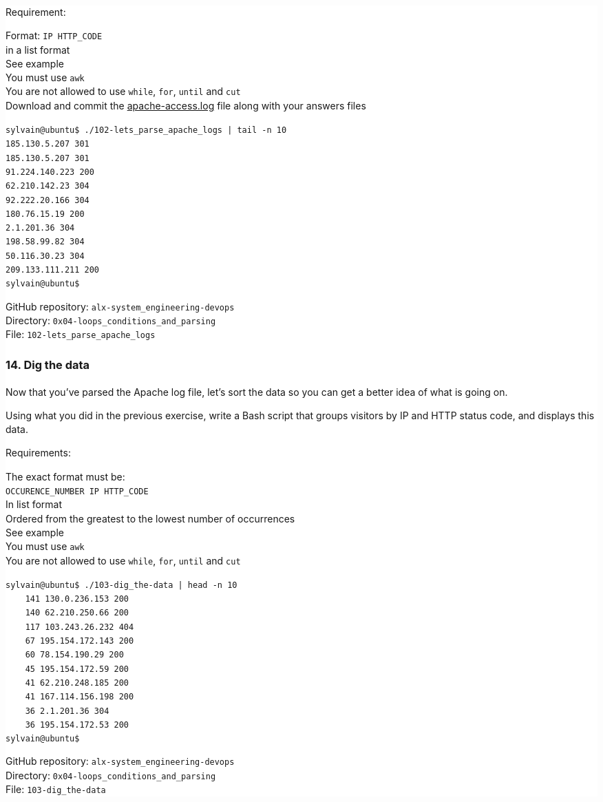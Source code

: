 Requirement:

Format: `IP HTTP_CODE`  
in a list format  
See example  
You must use `awk`  
You are not allowed to use `while`, `for`, `until` and `cut`  
Download and commit the <a href="https://intranet-projects-files.s3.amazonaws.com/holbertonschool-sysadmin_devops/80/apache-access.log">apache-access.log</a> file along with your answers files
```
sylvain@ubuntu$ ./102-lets_parse_apache_logs | tail -n 10
185.130.5.207 301
185.130.5.207 301
91.224.140.223 200
62.210.142.23 304
92.222.20.166 304
180.76.15.19 200
2.1.201.36 304
198.58.99.82 304
50.116.30.23 304
209.133.111.211 200
sylvain@ubuntu$
```
GitHub repository: `alx-system_engineering-devops`  
Directory: `0x04-loops_conditions_and_parsing`  
File: `102-lets_parse_apache_logs`  
    
### 14. Dig the data
Now that you’ve parsed the Apache log file, let’s sort the data so you can get a better idea of what is going on.

Using what you did in the previous exercise, write a Bash script that groups visitors by IP and HTTP status code, and displays this data.

Requirements:

The exact format must be:  
`OCCURENCE_NUMBER IP HTTP_CODE`  
In list format  
Ordered from the greatest to the lowest number of occurrences  
See example  
You must use `awk`  
You are not allowed to use `while`, `for`, `until` and `cut`
```
sylvain@ubuntu$ ./103-dig_the-data | head -n 10
    141 130.0.236.153 200
    140 62.210.250.66 200
    117 103.243.26.232 404
    67 195.154.172.143 200
    60 78.154.190.29 200
    45 195.154.172.59 200
    41 62.210.248.185 200
    41 167.114.156.198 200
    36 2.1.201.36 304
    36 195.154.172.53 200
sylvain@ubuntu$
```
GitHub repository: `alx-system_engineering-devops`  
Directory: `0x04-loops_conditions_and_parsing`  
File: `103-dig_the-data`  
